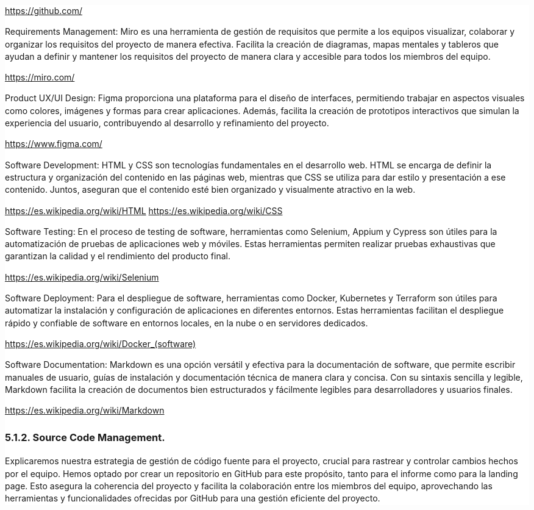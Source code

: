 https://github.com/  

Requirements Management:
Miro es una herramienta de gestión de requisitos que permite a los equipos visualizar, colaborar y organizar los requisitos del proyecto de manera efectiva. Facilita la creación de diagramas, mapas mentales y tableros que ayudan a definir y mantener los requisitos del proyecto de manera clara y accesible para todos los miembros del equipo.

https://miro.com/   

Product UX/UI Design:
Figma proporciona una plataforma para el diseño de interfaces, permitiendo trabajar en aspectos visuales como colores, imágenes y formas para crear aplicaciones. Además, facilita la creación de prototipos interactivos que simulan la experiencia del usuario, contribuyendo al desarrollo y refinamiento del proyecto.

https://www.figma.com/    

Software Development:
HTML y CSS son tecnologías fundamentales en el desarrollo web. HTML se encarga de definir la estructura y organización del contenido en las páginas web, mientras que CSS se utiliza para dar estilo y presentación a ese contenido. Juntos, aseguran que el contenido esté bien organizado y visualmente atractivo en la web.

https://es.wikipedia.org/wiki/HTML
https://es.wikipedia.org/wiki/CSS 

Software Testing:
En el proceso de testing de software, herramientas como Selenium, Appium y Cypress son útiles para la automatización de pruebas de aplicaciones web y móviles. Estas herramientas permiten realizar pruebas exhaustivas que garantizan la calidad y el rendimiento del producto final.

https://es.wikipedia.org/wiki/Selenium 

Software Deployment:
Para el despliegue de software, herramientas como Docker, Kubernetes y Terraform son útiles para automatizar la instalación y configuración de aplicaciones en diferentes entornos. Estas herramientas facilitan el despliegue rápido y confiable de software en entornos locales, en la nube o en servidores dedicados.

https://es.wikipedia.org/wiki/Docker_(software) 

Software Documentation:
Markdown es una opción versátil y efectiva para la documentación de software, que permite escribir manuales de usuario, guías de instalación y documentación técnica de manera clara y concisa. Con su sintaxis sencilla y legible, Markdown facilita la creación de documentos bien estructurados y fácilmente legibles para desarrolladores y usuarios finales.

https://es.wikipedia.org/wiki/Markdown 


### 5.1.2. Source Code Management.
Explicaremos nuestra estrategia de gestión de código fuente para el proyecto, crucial para rastrear y controlar cambios hechos por el equipo. Hemos optado por crear un repositorio en GitHub para este propósito, tanto para el informe como para la landing page. Esto asegura la coherencia del proyecto y facilita la colaboración entre los miembros del equipo, aprovechando las herramientas y funcionalidades ofrecidas por GitHub para una gestión eficiente del proyecto.
